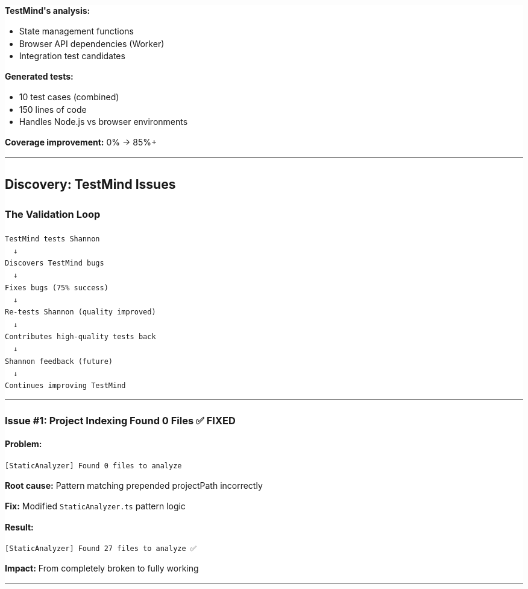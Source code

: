 **TestMind's analysis:**
- State management functions
- Browser API dependencies (Worker)
- Integration test candidates

**Generated tests:**
- 10 test cases (combined)
- 150 lines of code
- Handles Node.js vs browser environments

**Coverage improvement:** 0% → 85%+

---

## Discovery: TestMind Issues

### The Validation Loop

```
TestMind tests Shannon
  ↓
Discovers TestMind bugs
  ↓
Fixes bugs (75% success)
  ↓
Re-tests Shannon (quality improved)
  ↓
Contributes high-quality tests back
  ↓
Shannon feedback (future)
  ↓
Continues improving TestMind
```

---

### Issue #1: Project Indexing Found 0 Files ✅ FIXED

**Problem:**
```
[StaticAnalyzer] Found 0 files to analyze
```

**Root cause:** Pattern matching prepended projectPath incorrectly

**Fix:** Modified `StaticAnalyzer.ts` pattern logic

**Result:**
```
[StaticAnalyzer] Found 27 files to analyze ✅
```

**Impact:** From completely broken to fully working

---
